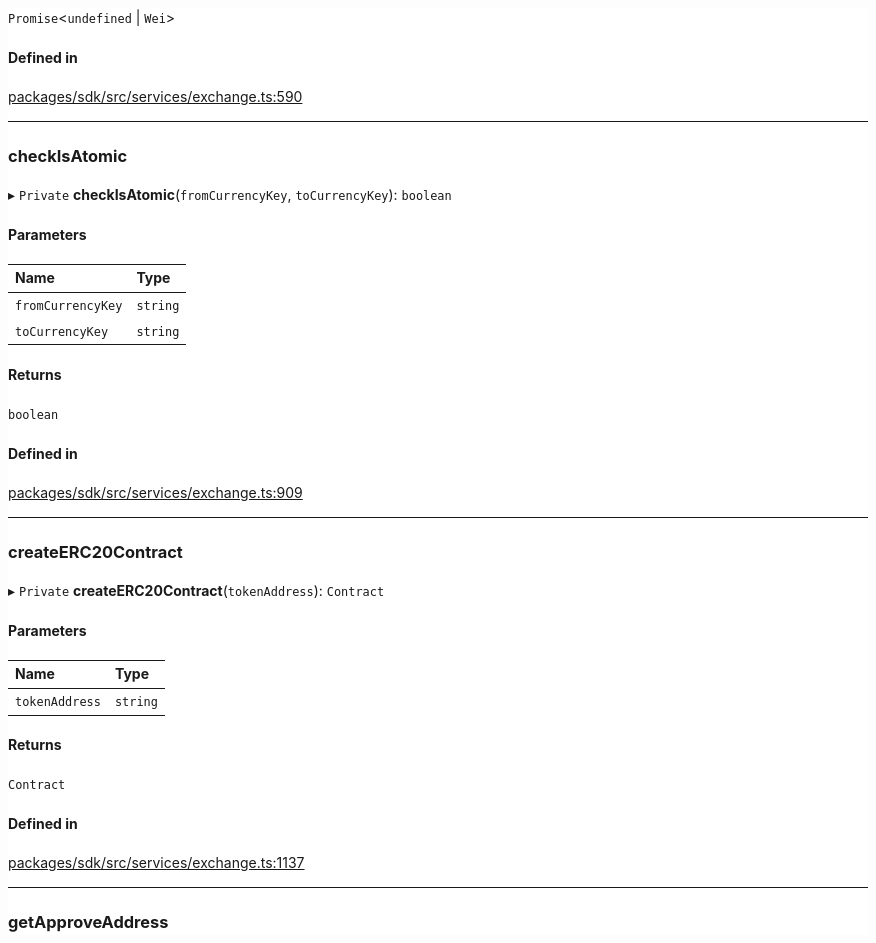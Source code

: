 `Promise`<`undefined` \| `Wei`\>

#### Defined in

[packages/sdk/src/services/exchange.ts:590](https://github.com/Kwenta/kwenta/blob/84039a5ef/packages/sdk/src/services/exchange.ts#L590)

___

### checkIsAtomic

▸ `Private` **checkIsAtomic**(`fromCurrencyKey`, `toCurrencyKey`): `boolean`

#### Parameters

| Name | Type |
| :------ | :------ |
| `fromCurrencyKey` | `string` |
| `toCurrencyKey` | `string` |

#### Returns

`boolean`

#### Defined in

[packages/sdk/src/services/exchange.ts:909](https://github.com/Kwenta/kwenta/blob/84039a5ef/packages/sdk/src/services/exchange.ts#L909)

___

### createERC20Contract

▸ `Private` **createERC20Contract**(`tokenAddress`): `Contract`

#### Parameters

| Name | Type |
| :------ | :------ |
| `tokenAddress` | `string` |

#### Returns

`Contract`

#### Defined in

[packages/sdk/src/services/exchange.ts:1137](https://github.com/Kwenta/kwenta/blob/84039a5ef/packages/sdk/src/services/exchange.ts#L1137)

___

### getApproveAddress
